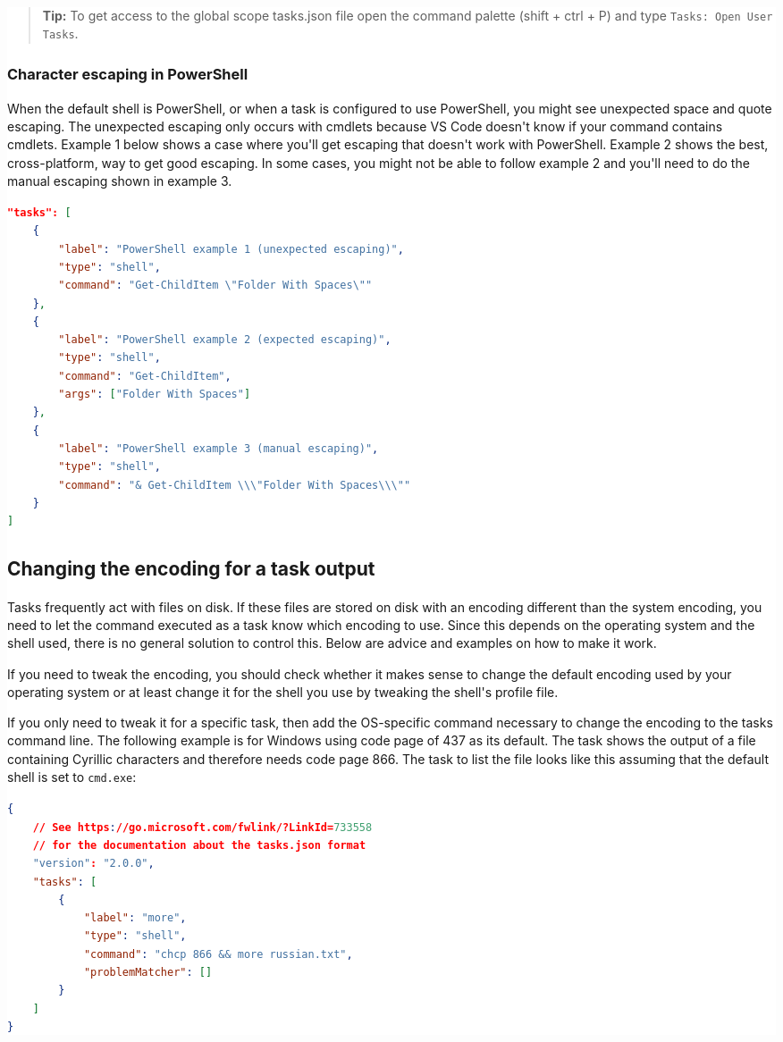 >**Tip:** To get access to the global scope tasks.json file open the command palette (shift + ctrl + P) and type ```Tasks: Open User Tasks```.

### Character escaping in PowerShell

When the default shell is PowerShell, or when a task is configured to use PowerShell, you might see unexpected space and quote escaping. The unexpected escaping only occurs with cmdlets because VS Code doesn't know if your command contains cmdlets. Example 1 below shows a case where you'll get escaping that doesn't work with PowerShell. Example 2 shows the best, cross-platform, way to get good escaping. In some cases, you might not be able to follow example 2 and you'll need to do the manual escaping shown in example 3.

```json
"tasks": [
    {
        "label": "PowerShell example 1 (unexpected escaping)",
        "type": "shell",
        "command": "Get-ChildItem \"Folder With Spaces\""
    },
    {
        "label": "PowerShell example 2 (expected escaping)",
        "type": "shell",
        "command": "Get-ChildItem",
        "args": ["Folder With Spaces"]
    },
    {
        "label": "PowerShell example 3 (manual escaping)",
        "type": "shell",
        "command": "& Get-ChildItem \\\"Folder With Spaces\\\""
    }
]
```

## Changing the encoding for a task output

Tasks frequently act with files on disk. If these files are stored on disk with an encoding different than the system encoding, you need to let the command executed as a task know which encoding to use. Since this depends on the operating system and the shell used, there is no general solution to control this. Below are advice and examples on how to make it work.

If you need to tweak the encoding, you should check whether it makes sense to change the default encoding used by your operating system or at least change it for the shell you use by tweaking the shell's profile file.

If you only need to tweak it for a specific task, then add the OS-specific command necessary to change the encoding to the tasks command line. The following example is for Windows using code page of 437 as its default. The task shows the output of a file containing Cyrillic characters and therefore needs code page 866. The task to list the file looks like this assuming that the default shell is set to `cmd.exe`:

```json
{
    // See https://go.microsoft.com/fwlink/?LinkId=733558
    // for the documentation about the tasks.json format
    "version": "2.0.0",
    "tasks": [
        {
            "label": "more",
            "type": "shell",
            "command": "chcp 866 && more russian.txt",
            "problemMatcher": []
        }
    ]
}
```
